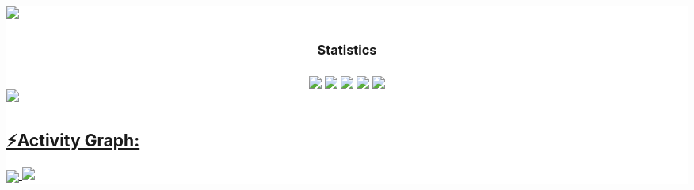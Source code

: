 <img src="https://user-images.githubusercontent.com/73097560/115834477-dbab4500-a447-11eb-908a-139a6edaec5c.gif"><h3 align="center">Statistics</h3>
<div align="center">
<a href="https://github.com/nbcrra37">
<img align="center" src="http://github-profile-summary-cards.vercel.app/api/cards/stats?username=nbcrra37&theme=2077" height="180em" />
<img align="center" src="http://github-profile-summary-cards.vercel.app/api/cards/most-commit-language?username=nbcrra37&theme=2077" height="180em" />
<img align="center" src="http://github-profile-summary-cards.vercel.app/api/cards/repos-per-language?username=nbcrra37&theme=2077" height="180em" />
<img align="center" src="http://github-profile-summary-cards.vercel.app/api/cards/productive-time?username=nbcrra37&theme=2077" height="180em" />
<img align="center" src="http://github-profile-summary-cards.vercel.app/api/cards/profile-details?username=nbcrra37&theme=2077" height="180em" />
</div>
<img src="https://user-images.githubusercontent.com/73097560/115834477-dbab4500-a447-11eb-908a-139a6edaec5c.gif"><h2 align="left">⚡Activity Graph:</h2>
<img align="center" src="https://github-readme-activity-graph.vercel.app/graph?username=nbcrra37&theme=default"/>

<img src="https://raw.githubusercontent.com/Trilokia/Trilokia/379277808c61ef204768a61bbc5d25bc7798ccf1/bottom_header.svg" />
